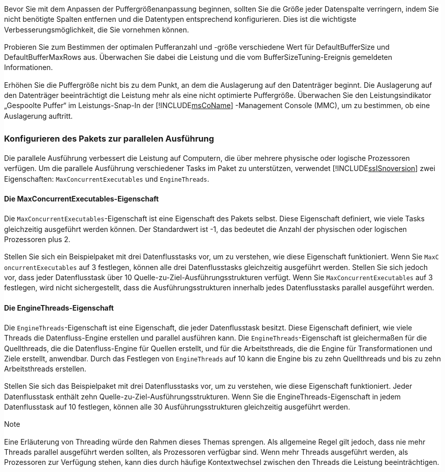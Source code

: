  Bevor Sie mit dem Anpassen der Puffergrößenanpassung beginnen, sollten Sie die Größe jeder Datenspalte verringern, indem Sie nicht benötigte Spalten entfernen und die Datentypen entsprechend konfigurieren. Dies ist die wichtigste Verbesserungsmöglichkeit, die Sie vornehmen können.  
  
 Probieren Sie zum Bestimmen der optimalen Pufferanzahl und -größe verschiedene Wert für DefaultBufferSize und DefaultBufferMaxRows aus. Überwachen Sie dabei die Leistung und die vom BufferSizeTuning-Ereignis gemeldeten Informationen.  
  
 Erhöhen Sie die Puffergröße nicht bis zu dem Punkt, an dem die Auslagerung auf den Datenträger beginnt. Die Auslagerung auf den Datenträger beeinträchtigt die Leistung mehr als eine nicht optimierte Puffergröße. Überwachen Sie den Leistungsindikator „Gespoolte Puffer“ im Leistungs-Snap-In der [!INCLUDE[msCoName](../../includes/msconame-md.md)] -Management Console (MMC), um zu bestimmen, ob eine Auslagerung auftritt.  
  
### <a name="configure-the-package-for-parallel-execution"></a>Konfigurieren des Pakets zur parallelen Ausführung  
 Die parallele Ausführung verbessert die Leistung auf Computern, die über mehrere physische oder logische Prozessoren verfügen. Um die parallele Ausführung verschiedener Tasks im Paket zu unterstützen, verwendet [!INCLUDE[ssISnoversion](../../includes/ssisnoversion-md.md)] zwei Eigenschaften: `MaxConcurrentExecutables` und `EngineThreads`.  
  
#### <a name="the-maxconcurrentexcecutables-property"></a>Die MaxConcurrentExecutables-Eigenschaft  
 Die `MaxConcurrentExecutables`-Eigenschaft ist eine Eigenschaft des Pakets selbst. Diese Eigenschaft definiert, wie viele Tasks gleichzeitig ausgeführt werden können. Der Standardwert ist -1, das bedeutet die Anzahl der physischen oder logischen Prozessoren plus 2.  
  
 Stellen Sie sich ein Beispielpaket mit drei Datenflusstasks vor, um zu verstehen, wie diese Eigenschaft funktioniert. Wenn Sie `MaxConcurrentExecutables` auf 3 festlegen, können alle drei Datenflusstasks gleichzeitig ausgeführt werden. Stellen Sie sich jedoch vor, dass jeder Datenflusstask über 10 Quelle-zu-Ziel-Ausführungsstrukturen verfügt. Wenn Sie `MaxConcurrentExecutables` auf 3 festlegen, wird nicht sichergestellt, dass die Ausführungsstrukturen innerhalb jedes Datenflusstasks parallel ausgeführt werden.  
  
#### <a name="the-enginethreads-property"></a>Die EngineThreads-Eigenschaft  
 Die `EngineThreads`-Eigenschaft ist eine Eigenschaft, die jeder Datenflusstask besitzt. Diese Eigenschaft definiert, wie viele Threads die Datenfluss-Engine erstellen und parallel ausführen kann. Die `EngineThreads`-Eigenschaft ist gleichermaßen für die Quellthreads, die die Datenfluss-Engine für Quellen erstellt, und für die Arbeitsthreads, die die Engine für Transformationen und Ziele erstellt, anwendbar. Durch das Festlegen von `EngineThreads` auf 10 kann die Engine bis zu zehn Quellthreads und bis zu zehn Arbeitsthreads erstellen.  
  
 Stellen Sie sich das Beispielpaket mit drei Datenflusstasks vor, um zu verstehen, wie diese Eigenschaft funktioniert. Jeder Datenflusstask enthält zehn Quelle-zu-Ziel-Ausführungsstrukturen. Wenn Sie die EngineThreads-Eigenschaft in jedem Datenflusstask auf 10 festlegen, können alle 30 Ausführungsstrukturen gleichzeitig ausgeführt werden.  
  
> [!NOTE]  
>  Eine Erläuterung von Threading würde den Rahmen dieses Themas sprengen. Als allgemeine Regel gilt jedoch, dass nie mehr Threads parallel ausgeführt werden sollten, als Prozessoren verfügbar sind. Wenn mehr Threads ausgeführt werden, als Prozessoren zur Verfügung stehen, kann dies durch häufige Kontextwechsel zwischen den Threads die Leistung beeinträchtigen.  
  